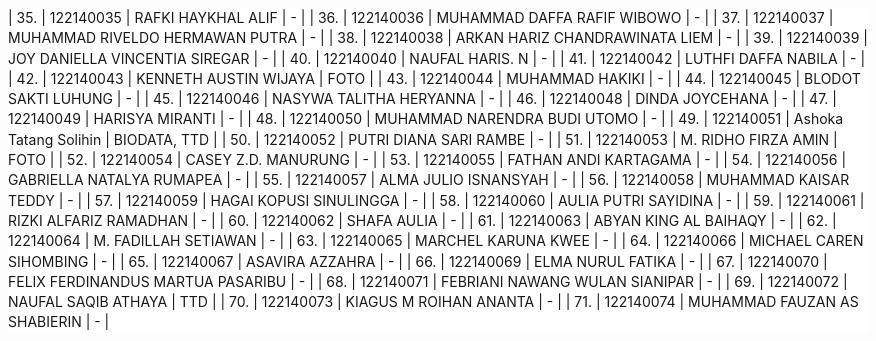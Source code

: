 | 35.  | 122140035 | RAFKI HAYKHAL ALIF | - |
| 36.  | 122140036 | MUHAMMAD DAFFA RAFIF WIBOWO | - |
| 37.  | 122140037 | MUHAMMAD RIVELDO HERMAWAN PUTRA | - |
| 38.  | 122140038 | ARKAN HARIZ CHANDRAWINATA LIEM | - |
| 39.  | 122140039 | JOY DANIELLA VINCENTIA SIREGAR | - |
| 40.  | 122140040 | NAUFAL HARIS. N | - |
| 41.  | 122140042 | LUTHFI DAFFA NABILA | - |
| 42.  | 122140043 | KENNETH AUSTIN WIJAYA | FOTO |
| 43.  | 122140044 | MUHAMMAD HAKIKI | - |
| 44.  | 122140045 | BLODOT SAKTI LUHUNG | - |
| 45.  | 122140046 | NASYWA TALITHA HERYANNA | - |
| 46.  | 122140048 | DINDA JOYCEHANA | - |
| 47.  | 122140049 | HARISYA MIRANTI | - |
| 48.  | 122140050 | MUHAMMAD NARENDRA BUDI UTOMO | - |
| 49.  | 122140051 | Ashoka Tatang Solihin | BIODATA, TTD |
| 50.  | 122140052 | PUTRI DIANA SARI RAMBE | - |
| 51.  | 122140053 | M. RIDHO FIRZA AMIN | FOTO |
| 52.  | 122140054 | CASEY Z.D. MANURUNG | - |
| 53.  | 122140055 | FATHAN ANDI KARTAGAMA | - |
| 54.  | 122140056 | GABRIELLA NATALYA RUMAPEA | - |
| 55.  | 122140057 | ALMA JULIO ISNANSYAH | - |
| 56.  | 122140058 | MUHAMMAD KAISAR TEDDY | - |
| 57.  | 122140059 | HAGAI KOPUSI SINULINGGA | - |
| 58.  | 122140060 | AULIA PUTRI SAYIDINA | - |
| 59.  | 122140061 | RIZKI ALFARIZ RAMADHAN | - |
| 60.  | 122140062 | SHAFA AULIA | - |
| 61.  | 122140063 | ABYAN KING AL BAIHAQY | - |
| 62.  | 122140064 | M. FADILLAH SETIAWAN | - |
| 63.  | 122140065 | MARCHEL KARUNA KWEE | - |
| 64.  | 122140066 | MICHAEL CAREN SIHOMBING | - |
| 65.  | 122140067 | ASAVIRA AZZAHRA | - |
| 66.  | 122140069 | ELMA NURUL FATIKA | - |
| 67.  | 122140070 | FELIX FERDINANDUS MARTUA PASARIBU | - |
| 68.  | 122140071 | FEBRIANI NAWANG WULAN SIANIPAR | - |
| 69.  | 122140072 | NAUFAL SAQIB ATHAYA | TTD |
| 70.  | 122140073 | KIAGUS M ROIHAN ANANTA | - |
| 71.  | 122140074 | MUHAMMAD FAUZAN AS SHABIERIN | - |